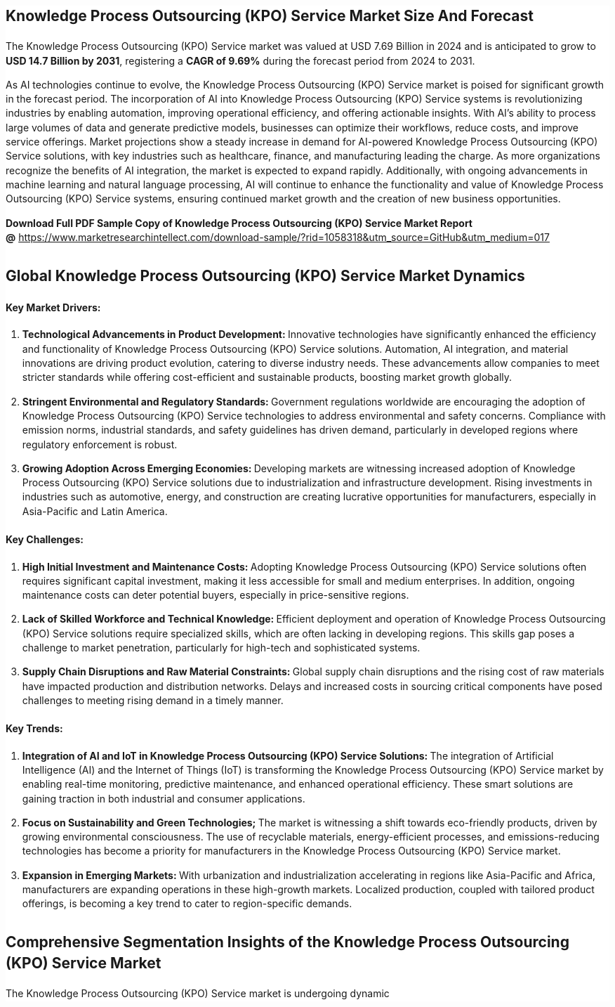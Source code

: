 <h2>Knowledge Process Outsourcing (KPO) Service Market Size And Forecast</h2><p>The Knowledge Process Outsourcing (KPO) Service market was valued at USD 7.69 Billion in 2024 and is anticipated to grow to <strong>USD 14.7 Billion by 2031</strong>, registering a <strong>CAGR of 9.69%</strong> during the forecast period from 2024 to 2031.</p><p>As AI technologies continue to evolve, the Knowledge Process Outsourcing (KPO) Service market is poised for significant growth in the forecast period. The incorporation of AI into Knowledge Process Outsourcing (KPO) Service systems is revolutionizing industries by enabling automation, improving operational efficiency, and offering actionable insights. With AI’s ability to process large volumes of data and generate predictive models, businesses can optimize their workflows, reduce costs, and improve service offerings. Market projections show a steady increase in demand for AI-powered Knowledge Process Outsourcing (KPO) Service solutions, with key industries such as healthcare, finance, and manufacturing leading the charge. As more organizations recognize the benefits of AI integration, the market is expected to expand rapidly. Additionally, with ongoing advancements in machine learning and natural language processing, AI will continue to enhance the functionality and value of Knowledge Process Outsourcing (KPO) Service systems, ensuring continued market growth and the creation of new business opportunities.</p><p><strong>Download Full PDF Sample Copy of Knowledge Process Outsourcing (KPO) Service Market Report @</strong>&nbsp;<a href="https://www.marketresearchintellect.com/download-sample/?rid=1058318&amp;utm_source=GitHub&amp;utm_medium=017">https://www.marketresearchintellect.com/download-sample/?rid=1058318&amp;utm_source=GitHub&amp;utm_medium=017</a></p><h2>Global Knowledge Process Outsourcing (KPO) Service Market Dynamics</h2><h4><strong>Key Market Drivers:</strong></h4><ol><li><p><strong>Technological Advancements in Product Development:&nbsp;</strong>Innovative technologies have significantly enhanced the efficiency and functionality of Knowledge Process Outsourcing (KPO) Service solutions. Automation, AI integration, and material innovations are driving product evolution, catering to diverse industry needs. These advancements allow companies to meet stricter standards while offering cost-efficient and sustainable products, boosting market growth globally.</p></li><li><p><strong>Stringent Environmental and Regulatory Standards:&nbsp;</strong>Government regulations worldwide are encouraging the adoption of Knowledge Process Outsourcing (KPO) Service technologies to address environmental and safety concerns. Compliance with emission norms, industrial standards, and safety guidelines has driven demand, particularly in developed regions where regulatory enforcement is robust.</p></li><li><p><strong>Growing Adoption Across Emerging Economies:&nbsp;</strong>Developing markets are witnessing increased adoption of Knowledge Process Outsourcing (KPO) Service solutions due to industrialization and infrastructure development. Rising investments in industries such as automotive, energy, and construction are creating lucrative opportunities for manufacturers, especially in Asia-Pacific and Latin America.</p></li></ol><h4><strong>Key Challenges:</strong></h4><ol><li><p><strong>High Initial Investment and Maintenance Costs:&nbsp;</strong>Adopting Knowledge Process Outsourcing (KPO) Service solutions often requires significant capital investment, making it less accessible for small and medium enterprises. In addition, ongoing maintenance costs can deter potential buyers, especially in price-sensitive regions.</p></li><li><p><strong>Lack of Skilled Workforce and Technical Knowledge:&nbsp;</strong>Efficient deployment and operation of Knowledge Process Outsourcing (KPO) Service solutions require specialized skills, which are often lacking in developing regions. This skills gap poses a challenge to market penetration, particularly for high-tech and sophisticated systems.</p></li><li><p><strong>Supply Chain Disruptions and Raw Material Constraints:&nbsp;</strong>Global supply chain disruptions and the rising cost of raw materials have impacted production and distribution networks. Delays and increased costs in sourcing critical components have posed challenges to meeting rising demand in a timely manner.</p></li></ol><h4><strong>Key Trends:</strong></h4><ol><li><p><strong>Integration of AI and IoT in Knowledge Process Outsourcing (KPO) Service Solutions:&nbsp;</strong>The integration of Artificial Intelligence (AI) and the Internet of Things (IoT) is transforming the Knowledge Process Outsourcing (KPO) Service market by enabling real-time monitoring, predictive maintenance, and enhanced operational efficiency. These smart solutions are gaining traction in both industrial and consumer applications.</p></li><li><p><strong>Focus on Sustainability and Green Technologies;&nbsp;</strong>The market is witnessing a shift towards eco-friendly products, driven by growing environmental consciousness. The use of recyclable materials, energy-efficient processes, and emissions-reducing technologies has become a priority for manufacturers in the Knowledge Process Outsourcing (KPO) Service market.</p></li><li><p><strong>Expansion in Emerging Markets:&nbsp;</strong>With urbanization and industrialization accelerating in regions like Asia-Pacific and Africa, manufacturers are expanding operations in these high-growth markets. Localized production, coupled with tailored product offerings, is becoming a key trend to cater to region-specific demands.</p></li></ol><div class="article-main__content" data-test-id="publishing-text-block"><h2>Comprehensive Segmentation Insights of the Knowledge Process Outsourcing (KPO) Service Market</h2><p>The Knowledge Process Outsourcing (KPO) Service market is undergoing dynamic